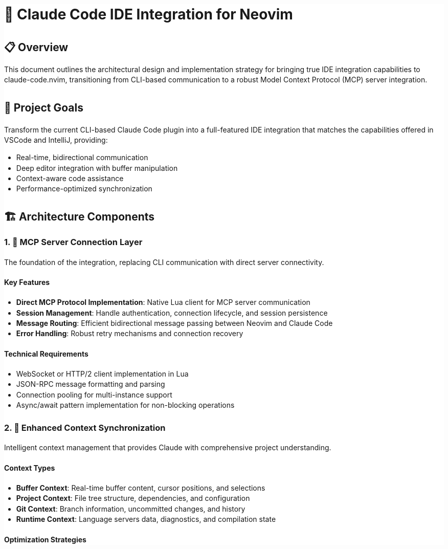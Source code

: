
# 🚀 Claude Code IDE Integration for Neovim

## 📋 Overview

This document outlines the architectural design and implementation strategy for bringing true IDE integration capabilities to claude-code.nvim, transitioning from CLI-based communication to a robust Model Context Protocol (MCP) server integration.

## 🎯 Project Goals

Transform the current CLI-based Claude Code plugin into a full-featured IDE integration that matches the capabilities offered in VSCode and IntelliJ, providing:

- Real-time, bidirectional communication
- Deep editor integration with buffer manipulation
- Context-aware code assistance
- Performance-optimized synchronization

## 🏗️ Architecture Components

### 1. 🔌 MCP Server Connection Layer

The foundation of the integration, replacing CLI communication with direct server connectivity.

#### Key Features

- **Direct MCP Protocol Implementation**: Native Lua client for MCP server communication
- **Session Management**: Handle authentication, connection lifecycle, and session persistence
- **Message Routing**: Efficient bidirectional message passing between Neovim and Claude Code
- **Error Handling**: Robust retry mechanisms and connection recovery

#### Technical Requirements

- WebSocket or HTTP/2 client implementation in Lua
- JSON-RPC message formatting and parsing
- Connection pooling for multi-instance support
- Async/await pattern implementation for non-blocking operations

### 2. 🔄 Enhanced Context Synchronization

Intelligent context management that provides Claude with comprehensive project understanding.

#### Context Types

- **Buffer Context**: Real-time buffer content, cursor positions, and selections
- **Project Context**: File tree structure, dependencies, and configuration
- **Git Context**: Branch information, uncommitted changes, and history
- **Runtime Context**: Language servers data, diagnostics, and compilation state

#### Optimization Strategies
